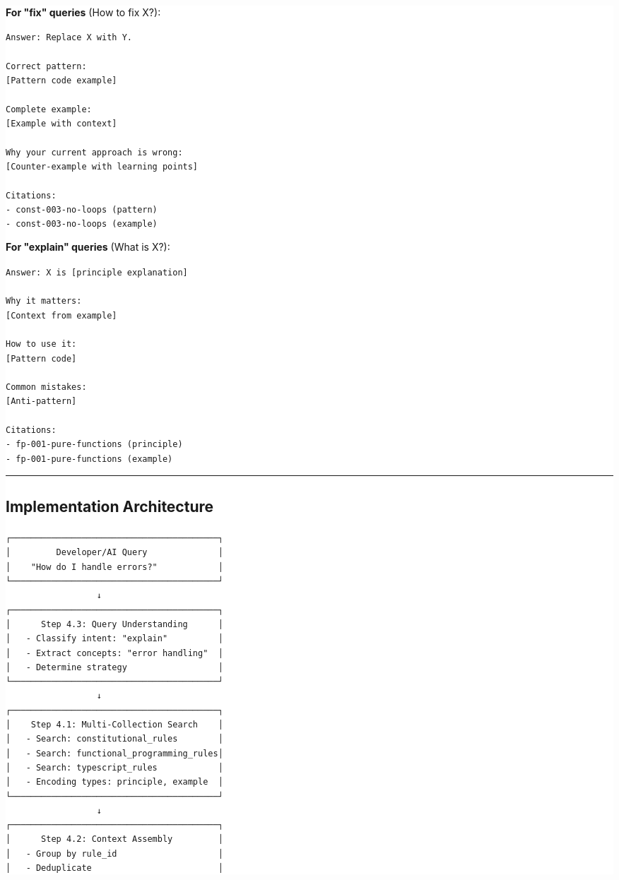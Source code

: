 **For "fix" queries** (How to fix X?):
```
Answer: Replace X with Y.

Correct pattern:
[Pattern code example]

Complete example:
[Example with context]

Why your current approach is wrong:
[Counter-example with learning points]

Citations: 
- const-003-no-loops (pattern)
- const-003-no-loops (example)
```

**For "explain" queries** (What is X?):
```
Answer: X is [principle explanation]

Why it matters:
[Context from example]

How to use it:
[Pattern code]

Common mistakes:
[Anti-pattern]

Citations:
- fp-001-pure-functions (principle)
- fp-001-pure-functions (example)
```

---

## Implementation Architecture

```
┌─────────────────────────────────────────┐
│         Developer/AI Query              │
│    "How do I handle errors?"            │
└─────────────────────────────────────────┘
                  ↓
┌─────────────────────────────────────────┐
│      Step 4.3: Query Understanding      │
│   - Classify intent: "explain"          │
│   - Extract concepts: "error handling"  │
│   - Determine strategy                  │
└─────────────────────────────────────────┘
                  ↓
┌─────────────────────────────────────────┐
│    Step 4.1: Multi-Collection Search    │
│   - Search: constitutional_rules        │
│   - Search: functional_programming_rules│
│   - Search: typescript_rules            │
│   - Encoding types: principle, example  │
└─────────────────────────────────────────┘
                  ↓
┌─────────────────────────────────────────┐
│      Step 4.2: Context Assembly         │
│   - Group by rule_id                    │
│   - Deduplicate                         │
```